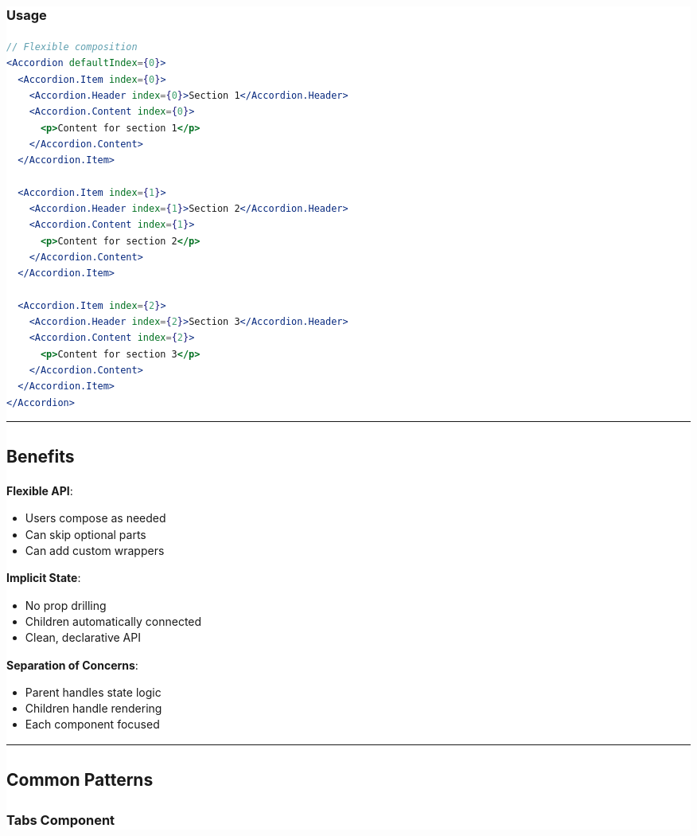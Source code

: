 ### Usage

```jsx
// Flexible composition
<Accordion defaultIndex={0}>
  <Accordion.Item index={0}>
    <Accordion.Header index={0}>Section 1</Accordion.Header>
    <Accordion.Content index={0}>
      <p>Content for section 1</p>
    </Accordion.Content>
  </Accordion.Item>

  <Accordion.Item index={1}>
    <Accordion.Header index={1}>Section 2</Accordion.Header>
    <Accordion.Content index={1}>
      <p>Content for section 2</p>
    </Accordion.Content>
  </Accordion.Item>

  <Accordion.Item index={2}>
    <Accordion.Header index={2}>Section 3</Accordion.Header>
    <Accordion.Content index={2}>
      <p>Content for section 3</p>
    </Accordion.Content>
  </Accordion.Item>
</Accordion>
```

---

## Benefits

**Flexible API**:
- Users compose as needed
- Can skip optional parts
- Can add custom wrappers

**Implicit State**:
- No prop drilling
- Children automatically connected
- Clean, declarative API

**Separation of Concerns**:
- Parent handles state logic
- Children handle rendering
- Each component focused

---

## Common Patterns

### Tabs Component
